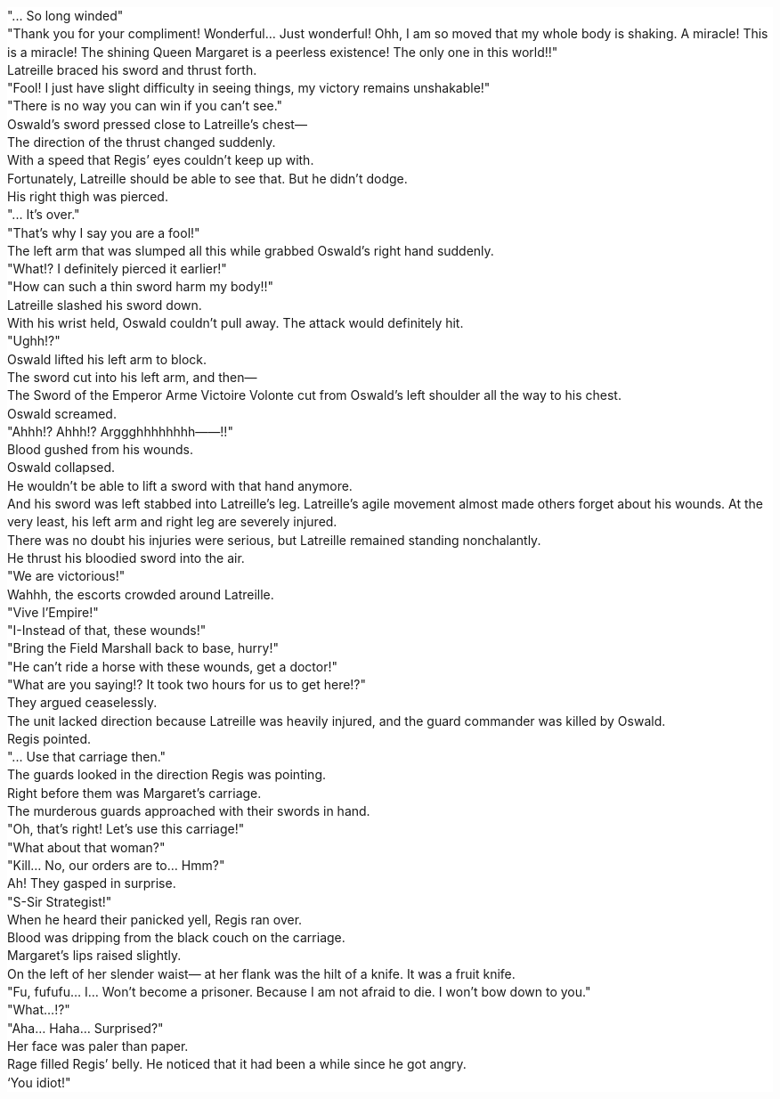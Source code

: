 "... So long winded"<br/>
"Thank you for your compliment! Wonderful… Just wonderful! Ohh, I am so moved that my whole body is shaking. A miracle! This is a miracle! The shining Queen Margaret is a peerless existence! The only one in this world!!"<br/>
Latreille braced his sword and thrust forth.<br/>
"Fool! I just have slight difficulty in seeing things, my victory remains unshakable!"<br/>
"There is no way you can win if you can’t see."<br/>
Oswald’s sword pressed close to Latreille’s chest—<br/>
The direction of the thrust changed suddenly.<br/>
With a speed that Regis’ eyes couldn’t keep up with.<br/>
Fortunately, Latreille should be able to see that. But he didn’t dodge.<br/>
His right thigh was pierced.<br/>
"... It’s over."<br/>
"That’s why I say you are a fool!"<br/>
The left arm that was slumped all this while grabbed Oswald’s right hand suddenly.<br/>
"What!? I definitely pierced it earlier!"<br/>
"How can such a thin sword harm my body!!"<br/>
Latreille slashed his sword down.<br/>
With his wrist held, Oswald couldn’t pull away. The attack would definitely hit.<br/>
"Ughh!?"<br/>
Oswald lifted his left arm to block.<br/>
The sword cut into his left arm, and then—<br/>
The Sword of the Emperor Arme Victoire Volonte cut from Oswald’s left shoulder all the way to his chest.<br/>
Oswald screamed.<br/>
"Ahhh!? Ahhh!? Arggghhhhhhhh——!!"<br/>
Blood gushed from his wounds.<br/>
Oswald collapsed.<br/>
He wouldn’t be able to lift a sword with that hand anymore.<br/>
And his sword was left stabbed into Latreille’s leg. Latreille’s agile movement almost made others forget about his wounds. At the very least, his left arm and right leg are severely injured.<br/>
There was no doubt his injuries were serious, but Latreille remained standing nonchalantly.<br/>
He thrust his bloodied sword into the air.<br/>
"We are victorious!"<br/>
Wahhh, the escorts crowded around Latreille.<br/>
"Vive l’Empire!"<br/>
"I-Instead of that, these wounds!"<br/>
"Bring the Field Marshall back to base, hurry!"<br/>
"He can’t ride a horse with these wounds, get a doctor!"<br/>
"What are you saying!? It took two hours for us to get here!?"<br/>
They argued ceaselessly.<br/>
The unit lacked direction because Latreille was heavily injured, and the guard commander was killed by Oswald.<br/>
Regis pointed.<br/>
"... Use that carriage then."<br/>
The guards looked in the direction Regis was pointing.<br/>
Right before them was Margaret’s carriage.<br/>
The murderous guards approached with their swords in hand.<br/>
"Oh, that’s right! Let’s use this carriage!"<br/>
"What about that woman?"<br/>
"Kill… No, our orders are to… Hmm?"<br/>
Ah! They gasped in surprise.<br/>
"S-Sir Strategist!"<br/>
When he heard their panicked yell, Regis ran over.<br/>
Blood was dripping from the black couch on the carriage.<br/>
Margaret’s lips raised slightly.<br/>
On the left of her slender waist— at her flank was the hilt of a knife. It was a fruit knife.<br/>
"Fu, fufufu… I… Won’t become a prisoner. Because I am not afraid to die. I won’t bow down to you."<br/>
"What…!?"<br/>
"Aha… Haha… Surprised?"<br/>
Her face was paler than paper.<br/>
Rage filled Regis’ belly. He noticed that it had been a while since he got angry.<br/>
‘You idiot!"<br/>